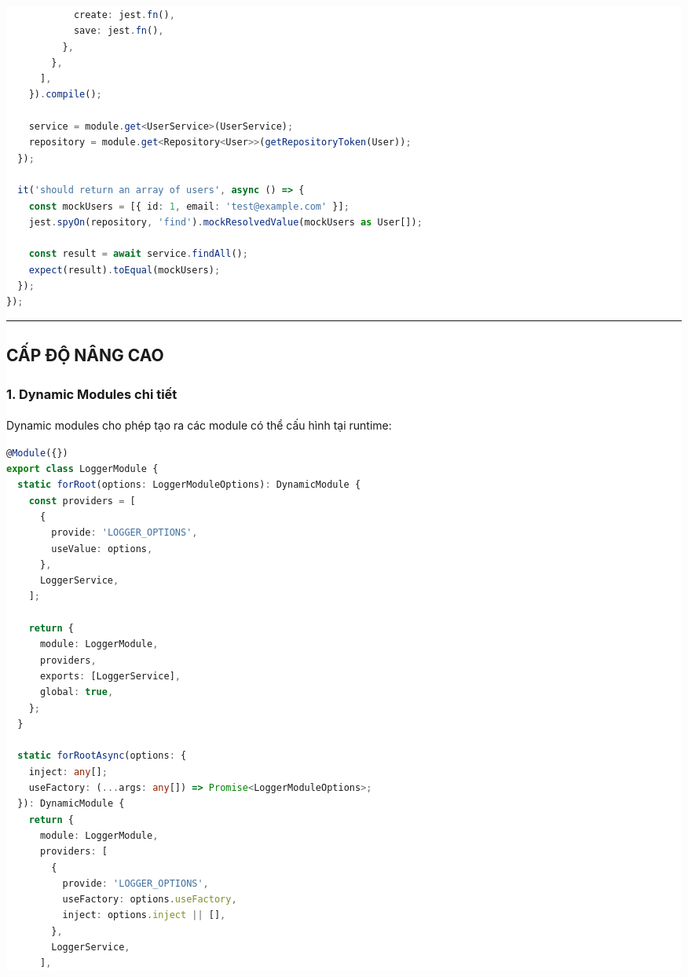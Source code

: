 ```typescript
            create: jest.fn(),
            save: jest.fn(),
          },
        },
      ],
    }).compile();

    service = module.get<UserService>(UserService);
    repository = module.get<Repository<User>>(getRepositoryToken(User));
  });

  it('should return an array of users', async () => {
    const mockUsers = [{ id: 1, email: 'test@example.com' }];
    jest.spyOn(repository, 'find').mockResolvedValue(mockUsers as User[]);

    const result = await service.findAll();
    expect(result).toEqual(mockUsers);
  });
});
```

---

## CẤP ĐỘ NÂNG CAO

### 1. Dynamic Modules chi tiết

Dynamic modules cho phép tạo ra các module có thể cấu hình tại runtime:

```typescript
@Module({})
export class LoggerModule {
  static forRoot(options: LoggerModuleOptions): DynamicModule {
    const providers = [
      {
        provide: 'LOGGER_OPTIONS',
        useValue: options,
      },
      LoggerService,
    ];

    return {
      module: LoggerModule,
      providers,
      exports: [LoggerService],
      global: true,
    };
  }

  static forRootAsync(options: {
    inject: any[];
    useFactory: (...args: any[]) => Promise<LoggerModuleOptions>;
  }): DynamicModule {
    return {
      module: LoggerModule,
      providers: [
        {
          provide: 'LOGGER_OPTIONS',
          useFactory: options.useFactory,
          inject: options.inject || [],
        },
        LoggerService,
      ],
```